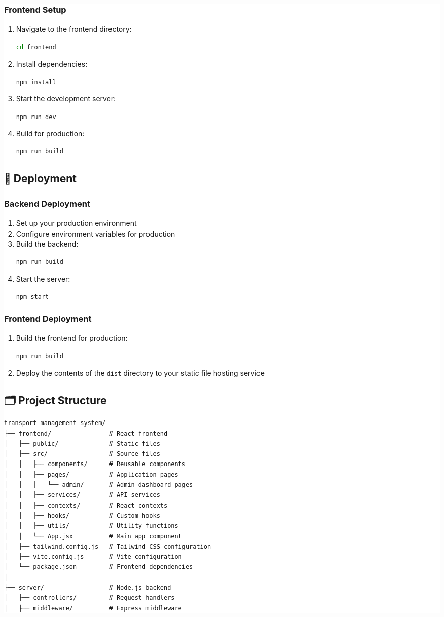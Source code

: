 ### Frontend Setup

1. Navigate to the frontend directory:
   ```bash
   cd frontend
   ```

2. Install dependencies:
   ```bash
   npm install
   ```

3. Start the development server:
   ```bash
   npm run dev
   ```

4. Build for production:
   ```bash
   npm run build
   ```

## 🚀 Deployment

### Backend Deployment

1. Set up your production environment
2. Configure environment variables for production
3. Build the backend:
   ```bash
   npm run build
   ```
4. Start the server:
   ```bash
   npm start
   ```

### Frontend Deployment

1. Build the frontend for production:
   ```bash
   npm run build
   ```
2. Deploy the contents of the `dist` directory to your static file hosting service

## 🗂️ Project Structure

```
transport-management-system/
├── frontend/                # React frontend
│   ├── public/              # Static files
│   ├── src/                 # Source files
│   │   ├── components/      # Reusable components
│   │   ├── pages/           # Application pages
│   │   │   └── admin/       # Admin dashboard pages
│   │   ├── services/        # API services
│   │   ├── contexts/        # React contexts
│   │   ├── hooks/           # Custom hooks
│   │   ├── utils/           # Utility functions
│   │   └── App.jsx          # Main app component
│   ├── tailwind.config.js   # Tailwind CSS configuration
│   ├── vite.config.js       # Vite configuration
│   └── package.json         # Frontend dependencies
│
├── server/                  # Node.js backend
│   ├── controllers/         # Request handlers
│   ├── middleware/          # Express middleware
```